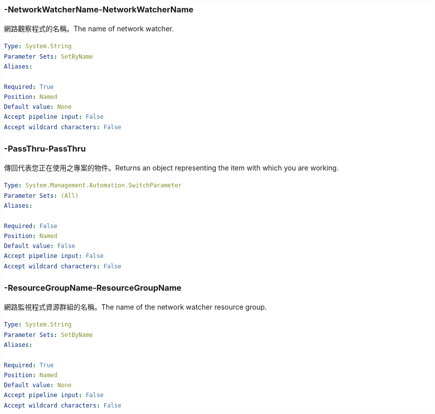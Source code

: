 ### <span data-ttu-id="29e7f-128">-NetworkWatcherName</span><span class="sxs-lookup"><span data-stu-id="29e7f-128">-NetworkWatcherName</span></span>
<span data-ttu-id="29e7f-129">網路觀察程式的名稱。</span><span class="sxs-lookup"><span data-stu-id="29e7f-129">The name of network watcher.</span></span>

```yaml
Type: System.String
Parameter Sets: SetByName
Aliases:

Required: True
Position: Named
Default value: None
Accept pipeline input: False
Accept wildcard characters: False
```

### <span data-ttu-id="29e7f-130">-PassThru</span><span class="sxs-lookup"><span data-stu-id="29e7f-130">-PassThru</span></span>
<span data-ttu-id="29e7f-131">傳回代表您正在使用之專案的物件。</span><span class="sxs-lookup"><span data-stu-id="29e7f-131">Returns an object representing the item with which you are working.</span></span>

```yaml
Type: System.Management.Automation.SwitchParameter
Parameter Sets: (All)
Aliases:

Required: False
Position: Named
Default value: False
Accept pipeline input: False
Accept wildcard characters: False
```

### <span data-ttu-id="29e7f-132">-ResourceGroupName</span><span class="sxs-lookup"><span data-stu-id="29e7f-132">-ResourceGroupName</span></span>
<span data-ttu-id="29e7f-133">網路監視程式資源群組的名稱。</span><span class="sxs-lookup"><span data-stu-id="29e7f-133">The name of the network watcher resource group.</span></span>

```yaml
Type: System.String
Parameter Sets: SetByName
Aliases:

Required: True
Position: Named
Default value: None
Accept pipeline input: False
Accept wildcard characters: False
```
